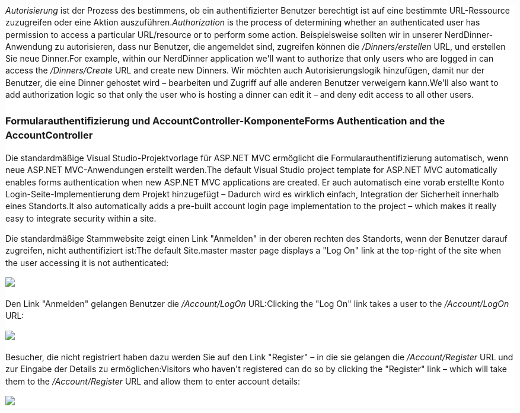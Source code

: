 <span data-ttu-id="b70e2-121">*Autorisierung* ist der Prozess des bestimmens, ob ein authentifizierter Benutzer berechtigt ist auf eine bestimmte URL-Ressource zuzugreifen oder eine Aktion auszuführen.</span><span class="sxs-lookup"><span data-stu-id="b70e2-121">*Authorization* is the process of determining whether an authenticated user has permission to access a particular URL/resource or to perform some action.</span></span> <span data-ttu-id="b70e2-122">Beispielsweise sollten wir in unserer NerdDinner-Anwendung zu autorisieren, dass nur Benutzer, die angemeldet sind, zugreifen können die */Dinners/erstellen* URL, und erstellen Sie neue Dinner.</span><span class="sxs-lookup"><span data-stu-id="b70e2-122">For example, within our NerdDinner application we'll want to authorize that only users who are logged in can access the */Dinners/Create* URL and create new Dinners.</span></span> <span data-ttu-id="b70e2-123">Wir möchten auch Autorisierungslogik hinzufügen, damit nur der Benutzer, die eine Dinner gehostet wird – bearbeiten und Zugriff auf alle anderen Benutzer verweigern kann.</span><span class="sxs-lookup"><span data-stu-id="b70e2-123">We'll also want to add authorization logic so that only the user who is hosting a dinner can edit it – and deny edit access to all other users.</span></span>

### <a name="forms-authentication-and-the-accountcontroller"></a><span data-ttu-id="b70e2-124">Formularauthentifizierung und AccountController-Komponente</span><span class="sxs-lookup"><span data-stu-id="b70e2-124">Forms Authentication and the AccountController</span></span>

<span data-ttu-id="b70e2-125">Die standardmäßige Visual Studio-Projektvorlage für ASP.NET MVC ermöglicht die Formularauthentifizierung automatisch, wenn neue ASP.NET MVC-Anwendungen erstellt werden.</span><span class="sxs-lookup"><span data-stu-id="b70e2-125">The default Visual Studio project template for ASP.NET MVC automatically enables forms authentication when new ASP.NET MVC applications are created.</span></span> <span data-ttu-id="b70e2-126">Er auch automatisch eine vorab erstellte Konto Login-Seite-Implementierung dem Projekt hinzugefügt – Dadurch wird es wirklich einfach, Integration der Sicherheit innerhalb eines Standorts.</span><span class="sxs-lookup"><span data-stu-id="b70e2-126">It also automatically adds a pre-built account login page implementation to the project – which makes it really easy to integrate security within a site.</span></span>

<span data-ttu-id="b70e2-127">Die standardmäßige Stammwebsite zeigt einen Link "Anmelden" in der oberen rechten des Standorts, wenn der Benutzer darauf zugreifen, nicht authentifiziert ist:</span><span class="sxs-lookup"><span data-stu-id="b70e2-127">The default Site.master master page displays a "Log On" link at the top-right of the site when the user accessing it is not authenticated:</span></span>

![](secure-applications-using-authentication-and-authorization/_static/image1.png)

<span data-ttu-id="b70e2-128">Den Link "Anmelden" gelangen Benutzer die */Account/LogOn* URL:</span><span class="sxs-lookup"><span data-stu-id="b70e2-128">Clicking the "Log On" link takes a user to the */Account/LogOn* URL:</span></span>

![](secure-applications-using-authentication-and-authorization/_static/image2.png)

<span data-ttu-id="b70e2-129">Besucher, die nicht registriert haben dazu werden Sie auf den Link "Register" – in die sie gelangen die */Account/Register* URL und zur Eingabe der Details zu ermöglichen:</span><span class="sxs-lookup"><span data-stu-id="b70e2-129">Visitors who haven't registered can do so by clicking the "Register" link – which will take them to the */Account/Register* URL and allow them to enter account details:</span></span>

![](secure-applications-using-authentication-and-authorization/_static/image3.png)
